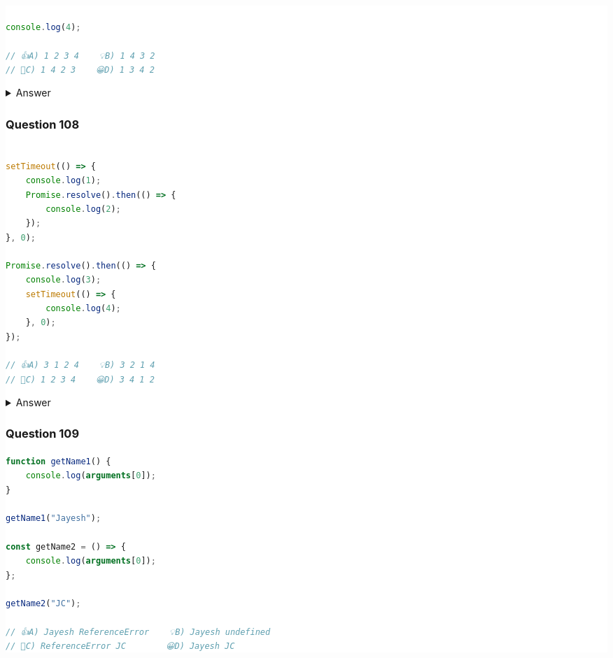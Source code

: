 ```js

console.log(4);

// 👍A) 1 2 3 4    💡B) 1 4 3 2
// 💖C) 1 4 2 3    😀D) 1 3 4 2

```

<details><summary>Answer</summary></details>


### Question 108

```js

setTimeout(() => {
    console.log(1);
    Promise.resolve().then(() => {
        console.log(2);
    });
}, 0);

Promise.resolve().then(() => {
    console.log(3);
    setTimeout(() => {
        console.log(4);
    }, 0);
});

// 👍A) 3 1 2 4    💡B) 3 2 1 4
// 💖C) 1 2 3 4    😀D) 3 4 1 2


```

<details><summary>Answer</summary></details>


### Question 109

```js
function getName1() {
    console.log(arguments[0]);
}

getName1("Jayesh");

const getName2 = () => {
    console.log(arguments[0]);
};

getName2("JC");

// 👍A) Jayesh ReferenceError    💡B) Jayesh undefined
// 💖C) ReferenceError JC        😀D) Jayesh JC

```


  [Symbol('a')]: 'b',